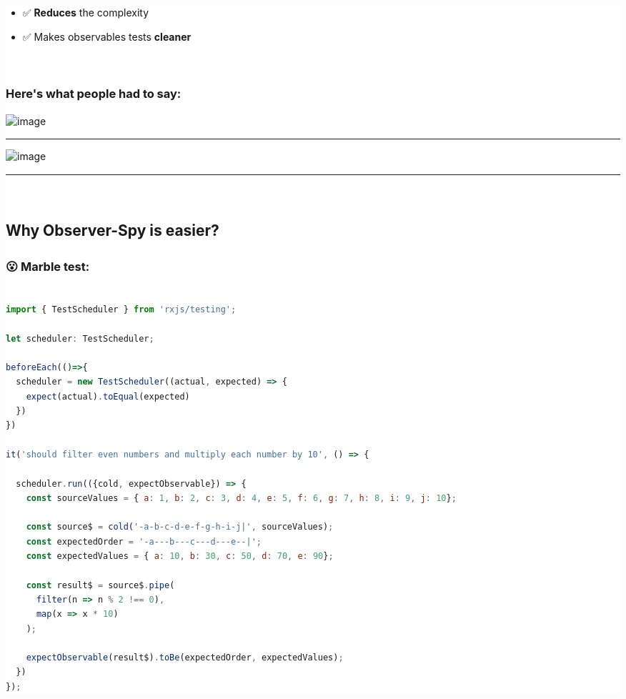* ✅ **Reduces** the complexity

* ✅ Makes observables tests **cleaner**
 
<br/>

### Here's what people had to say:

![image](https://user-images.githubusercontent.com/1430726/95263162-0cbe8200-0836-11eb-9d78-45a7e64c38f7.png)

---

![image](https://user-images.githubusercontent.com/1430726/95263462-7dfe3500-0836-11eb-8aca-0d9283b2d66b.png)

---

<br/>


## Why Observer-Spy is easier?

### 😮 Marble test: 

```js

import { TestScheduler } from 'rxjs/testing';

let scheduler: TestScheduler;

beforeEach(()=>{
  scheduler = new TestScheduler((actual, expected) => {
    expect(actual).toEqual(expected)
  })
})

it('should filter even numbers and multiply each number by 10', () => {
  
  scheduler.run(({cold, expectObservable}) => {
    const sourceValues = { a: 1, b: 2, c: 3, d: 4, e: 5, f: 6, g: 7, h: 8, i: 9, j: 10};

    const source$ = cold('-a-b-c-d-e-f-g-h-i-j|', sourceValues);
    const expectedOrder = '-a---b---c---d---e--|';
    const expectedValues = { a: 10, b: 30, c: 50, d: 70, e: 90};
    
    const result$ = source$.pipe(
      filter(n => n % 2 !== 0),
      map(x => x * 10)
    );

    expectObservable(result$).toBe(expectedOrder, expectedValues);
  })
});
```
